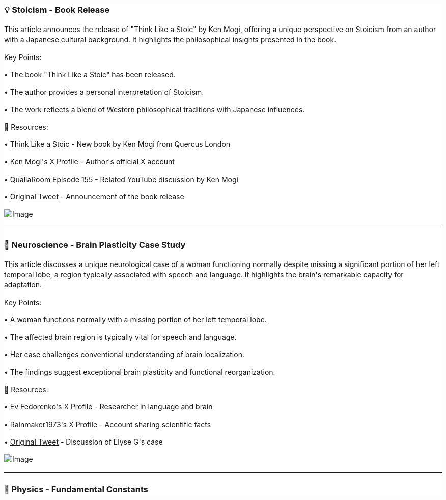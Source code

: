### 💡 Stoicism - Book Release

This article announces the release of "Think Like a Stoic" by Ken Mogi, offering a unique perspective on Stoicism from an author with a Japanese cultural background. It highlights the philosophical insights presented in the book.

Key Points:

• The book "Think Like a Stoic" has been released.

• The author provides a personal interpretation of Stoicism.

• The work reflects a blend of Western philosophical traditions with Japanese influences.


🔗 Resources:

• [Think Like a Stoic](https://www.amazon.com/Think-Like-Stoic-Ken-Mogi/dp/1787479704) - New book by Ken Mogi from Quercus London

• [Ken Mogi's X Profile](https://x.com/kenmogi) - Author's official X account

• [QualiaRoom Episode 155](https://www.youtube.com/watch?v=BvFtkf9sEZk) - Related YouTube discussion by Ken Mogi

• [Original Tweet](https://x.com/kenmogi/status/1973882510858989922) - Announcement of the book release

![Image](https://pbs.twimg.com/amplify_video_thumb/1973881274487201793/img/SInwm5mKPWqLgR2i.jpg)

---
### 🤖 Neuroscience - Brain Plasticity Case Study

This article discusses a unique neurological case of a woman functioning normally despite missing a significant portion of her left temporal lobe, a region typically associated with speech and language. It highlights the brain's remarkable capacity for adaptation.

Key Points:

• A woman functions normally with a missing portion of her left temporal lobe.

• The affected brain region is typically vital for speech and language.

• Her case challenges conventional understanding of brain localization.

• The findings suggest exceptional brain plasticity and functional reorganization.


🔗 Resources:

• [Ev Fedorenko's X Profile](https://x.com/ev_fedorenko) - Researcher in language and brain

• [Rainmaker1973's X Profile](https://x.com/Rainmaker1973) - Account sharing scientific facts

• [Original Tweet](https://x.com/Rainmaker1973/status/1973793981399007443) - Discussion of Elyse G's case

![Image](https://pbs.twimg.com/media/G2RS_WEWQAA9ivC?format=png&name=small)

---
### 🤖 Physics - Fundamental Constants
